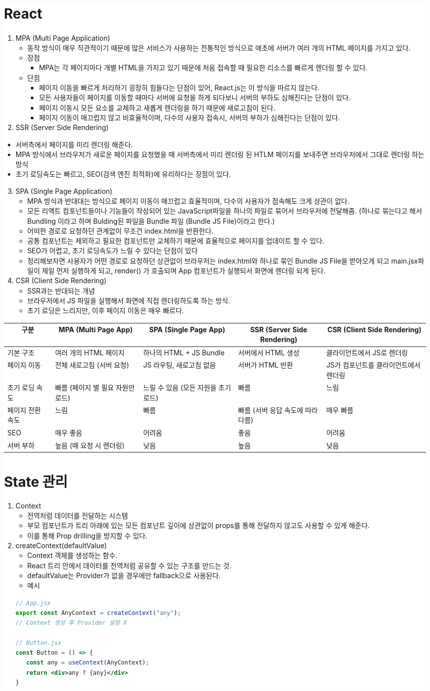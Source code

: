 # React

1. MPA (Multi Page Application)
   - 동작 방식이 매우 직관적이기 때문에 많은 서비스가 사용하는 전통적인 방식으로 애초에 서버가 여러 개의 HTML 페이지를 가지고 있다.
   - 장점
     - MPA는 각 페이지마다 개별 HTML을 가지고 있기 때문에 처음 접속할 때 필요한 리소스를 빠르게 렌더링 할 수 있다.
   - 단점
     - 페이지 이동을 빠르게 처리하기 굉장히 힘들다는 단점이 있어, React.js는 이 방식을 따르지 않는다.
     - 모든 사용자들이 페이지를 이동할 때마다 서버에 요청을 하게 되다보니 서버의 부하도 심해진다는 단점이 있다.
     - 페이지 이동시 모든 요소를 교체하고 새롭게 렌더링을 하기 때문에 새로고침이 된다.
     - 페이지 이동이 매끄럽지 않고 비효율적이며, 다수의 사용자 접속시, 서버의 부하가 심해진다는 단점이 있다.
2. SSR (Server Side Rendering)
  - 서버측에서 페이지를 미리 렌더링 해준다.
  - MPA 방식에서 브라우저가 새로운 페이지를 요청했을 때 서버측에서 미리 렌더링 된 HTLM 페이지를 보내주면 브라우저에서 그대로 렌더링 하는 방식
  - 초기 로딩속도는 빠르고, SEO(검색 엔진 최적화)에 유리하다는 장점이 있다.

3. SPA (Single Page Application)
   - MPA 방식과 반대대는 방식으로 페이지 이동이 매끄럽고 효율적이며, 다수의 사용자가 접속해도 크게 상관이 없다.
   - 모든 리액트 컴포넌트들이나 기능들이 작성되어 있는 JavaScript파일을 하나의 파일로 묶어서 브라우저에 전달해줌. (하나로 묶는다고 해서 Bundling 이라고 하며 Bulding된 파일을 Bundle 파일 (Bundle JS File)이라고 한다.)
   - 어떠한 경로로 요청하던 관계없이 무조건 index.html을 반환한다.
   - 공통 컴포넌트는 제외하고 필요한 컴포넌트만 교체하기 때문에 효율적으로 페이지를 업데이트 할 수 있다.
   - SEO가 어렵고, 초기 로딩속도가 느릴 수 있다는 단점이 있다
   - 정리해보자면 사용자가 어떤 경로로 요청하던 상관없이 브라우저는 index.html와 하나로 묶인 Bundle JS File을 받아오게 되고 main.jsx파일이 제일 먼저 실행하게 되고, render() 가 호출되며 App 컴포넌트가 실행되서 화면에 렌더링 되게 된다.
4. CSR (Client Side Rendering)
   - SSR과는 반대되는 개념
   - 브라우저에서 JS 파일을 실행해서 화면에 직접 렌더링하도록 하는 방식.
   - 초기 로딩은 느리지만, 이후 페이지 이동은 매우 빠르다.
  
구분 | MPA (Multi Page App) | SPA (Single Page App) | SSR (Server Side Rendering) | CSR (Client Side Rendering)|
-----|----------------------|-----------------------|-----------------------------|-----------------------------|
기본 구조 | 여러 개의 HTML 페이지 | 하나의 HTML + JS Bundle | 서버에서 HTML 생성 | 클라이언트에서 JS로 렌더링
페이지 이동 | 전체 새로고침 (서버 요청) | JS 라우팅, 새로고침 없음 | 서버가 HTML 반환 | JS가 컴포넌트를 클라이언트에서 렌더링
초기 로딩 속도 | 빠름 (페이지 별 필요 자원만 로드) | 느릴 수 있음 (모든 자원을 초기 로드) | 빠름 | 느림
페이지 전환 속도 | 느림 | 빠름 | 빠름 (서버 응답 속도에 따라 다름) | 매우 빠름
SEO | 매우 좋음 | 어려움 | 좋음 | 어려움
서버 부하 | 높음 (매 요청 시 렌더링) | 낮음 | 높음 | 낮음

# State 관리
1. Context
   - 전역처럼 데이터를 전달하는 시스템
   - 부모 컴포넌트가 트리 아래에 있는 모든 컴포넌트 깊이에 상관없이 props를 통해 전달하지 않고도 사용할 수 있게 해준다.
   - 이를 통해 Prop drilling을 방지할 수 있다.
2. createContext(defaultValue)
   - Context 객체를 생성하는 함수.
   - React 트리 안에서 데이터를 전역처럼 공유할 수 있는 구조를 만드는 것.
   - defaultValue는 Provider가 없을 경우에만 fallback으로 사용된다.
   - 예시
   ```jsx
   // App.jsx
   export const AnyContext = createContext("any");
   // Context 생성 후 Provider 설정 X

   // Button.jsx
   const Button = () => {
      const any = useContext(AnyContext);
      return <div>any ? {any}</div>
   }

   ```